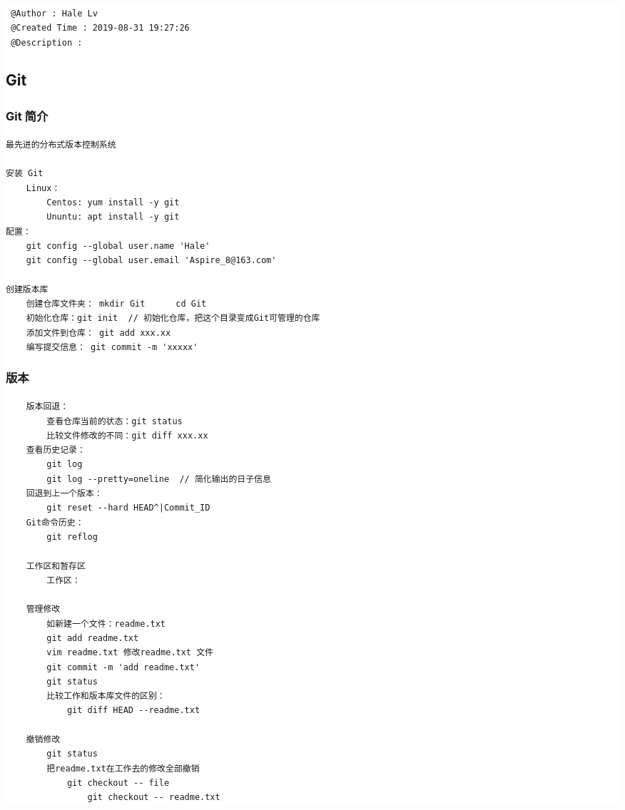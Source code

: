 ```
 @Author : Hale Lv
 @Created Time : 2019-08-31 19:27:26
 @Description : 
```
## Git 

###	Git 简介
	最先进的分布式版本控制系统
	
	安装 Git
		Linux： 
			Centos: yum install -y git
			Ununtu: apt install -y git
	配置：	
		git config --global user.name 'Hale'
		git config --global user.email 'Aspire_8@163.com'

	创建版本库
		创建仓库文件夹： mkdir Git		cd Git
		初始化仓库：git init	// 初始化仓库，把这个目录变成Git可管理的仓库
		添加文件到仓库： git add xxx.xx
		编写提交信息： git commit -m 'xxxxx'
	
### 版本
		版本回退：
			查看仓库当前的状态：git status 
			比较文件修改的不同：git diff xxx.xx
		查看历史记录： 
			git log
			git log --pretty=oneline  // 简化输出的日子信息
		回退到上一个版本：
			git reset --hard HEAD^|Commit_ID
		Git命令历史：
			git reflog
	
		工作区和暂存区
			工作区：

		管理修改
			如新建一个文件：readme.txt
			git add readme.txt
			vim readme.txt 修改readme.txt 文件
			git commit -m 'add readme.txt'
			git status 
			比较工作和版本库文件的区别：
				git diff HEAD --readme.txt 
		
		撤销修改
			git status 
			把readme.txt在工作去的修改全部撤销
				git checkout -- file
					git checkout -- readme.txt
			